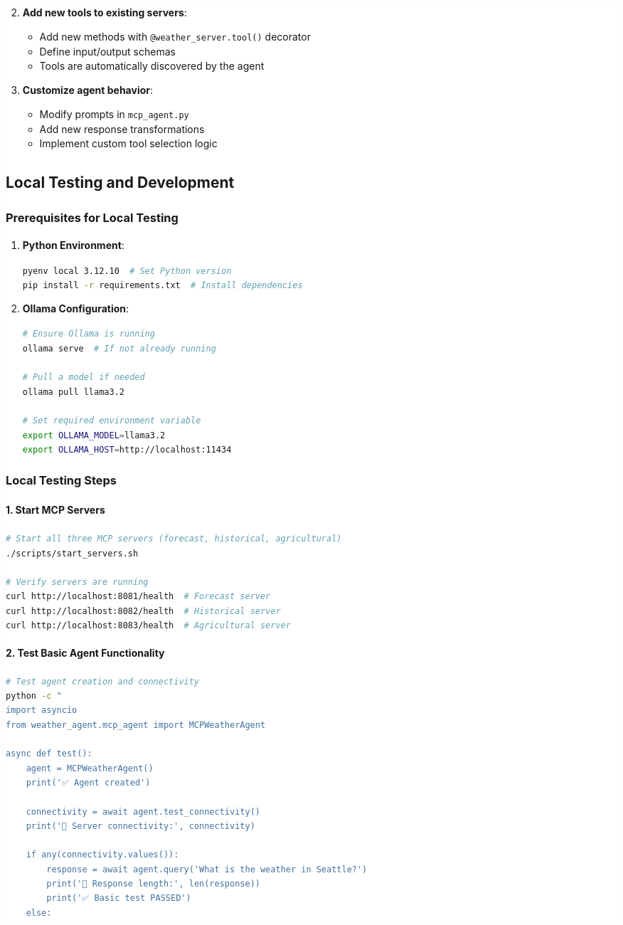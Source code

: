 2. **Add new tools to existing servers**:
   - Add new methods with `@weather_server.tool()` decorator
   - Define input/output schemas
   - Tools are automatically discovered by the agent

3. **Customize agent behavior**:
   - Modify prompts in `mcp_agent.py`
   - Add new response transformations
   - Implement custom tool selection logic

## Local Testing and Development

### Prerequisites for Local Testing

1. **Python Environment**:
   ```bash
   pyenv local 3.12.10  # Set Python version
   pip install -r requirements.txt  # Install dependencies
   ```

2. **Ollama Configuration**:
   ```bash
   # Ensure Ollama is running
   ollama serve  # If not already running
   
   # Pull a model if needed
   ollama pull llama3.2
   
   # Set required environment variable
   export OLLAMA_MODEL=llama3.2
   export OLLAMA_HOST=http://localhost:11434
   ```

### Local Testing Steps

#### 1. Start MCP Servers
```bash
# Start all three MCP servers (forecast, historical, agricultural)
./scripts/start_servers.sh

# Verify servers are running
curl http://localhost:8081/health  # Forecast server
curl http://localhost:8082/health  # Historical server  
curl http://localhost:8083/health  # Agricultural server
```

#### 2. Test Basic Agent Functionality
```bash
# Test agent creation and connectivity
python -c "
import asyncio
from weather_agent.mcp_agent import MCPWeatherAgent

async def test():
    agent = MCPWeatherAgent()
    print('✅ Agent created')
    
    connectivity = await agent.test_connectivity()
    print('🔗 Server connectivity:', connectivity)
    
    if any(connectivity.values()):
        response = await agent.query('What is the weather in Seattle?')
        print('📝 Response length:', len(response))
        print('✅ Basic test PASSED')
    else:
```